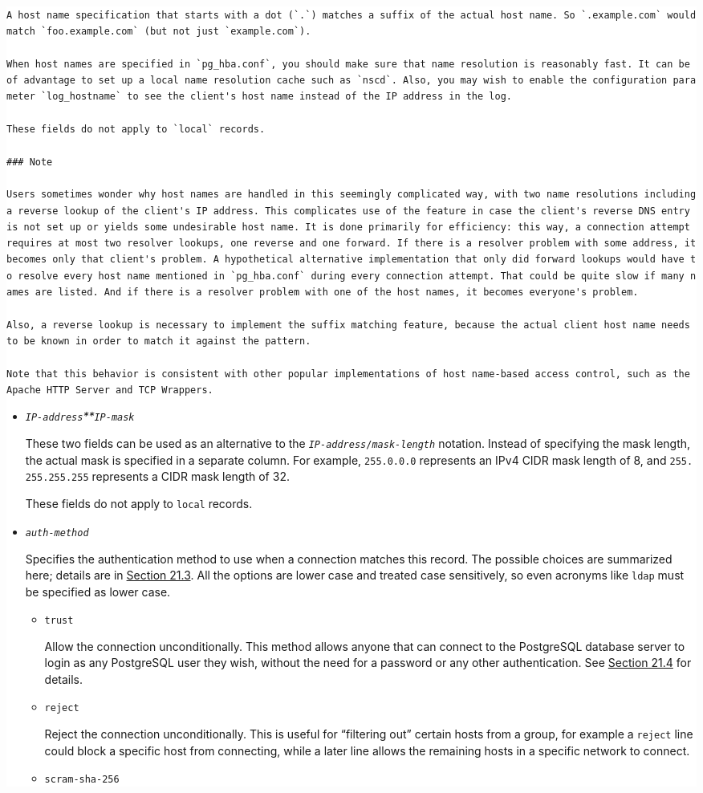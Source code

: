     A host name specification that starts with a dot (`.`) matches a suffix of the actual host name. So `.example.com` would match `foo.example.com` (but not just `example.com`).

    When host names are specified in `pg_hba.conf`, you should make sure that name resolution is reasonably fast. It can be of advantage to set up a local name resolution cache such as `nscd`. Also, you may wish to enable the configuration parameter `log_hostname` to see the client's host name instead of the IP address in the log.

    These fields do not apply to `local` records.

    ### Note

    Users sometimes wonder why host names are handled in this seemingly complicated way, with two name resolutions including a reverse lookup of the client's IP address. This complicates use of the feature in case the client's reverse DNS entry is not set up or yields some undesirable host name. It is done primarily for efficiency: this way, a connection attempt requires at most two resolver lookups, one reverse and one forward. If there is a resolver problem with some address, it becomes only that client's problem. A hypothetical alternative implementation that only did forward lookups would have to resolve every host name mentioned in `pg_hba.conf` during every connection attempt. That could be quite slow if many names are listed. And if there is a resolver problem with one of the host names, it becomes everyone's problem.

    Also, a reverse lookup is necessary to implement the suffix matching feature, because the actual client host name needs to be known in order to match it against the pattern.

    Note that this behavior is consistent with other popular implementations of host name-based access control, such as the Apache HTTP Server and TCP Wrappers.

*   *`IP-address`**`IP-mask`*

    These two fields can be used as an alternative to the *`IP-address`*`/`*`mask-length`* notation. Instead of specifying the mask length, the actual mask is specified in a separate column. For example, `255.0.0.0` represents an IPv4 CIDR mask length of 8, and `255.255.255.255` represents a CIDR mask length of 32.

    These fields do not apply to `local` records.

*   *`auth-method`*

    Specifies the authentication method to use when a connection matches this record. The possible choices are summarized here; details are in [Section 21.3](auth-methods.html "21.3. Authentication Methods"). All the options are lower case and treated case sensitively, so even acronyms like `ldap` must be specified as lower case.

    *   `trust`

        Allow the connection unconditionally. This method allows anyone that can connect to the PostgreSQL database server to login as any PostgreSQL user they wish, without the need for a password or any other authentication. See [Section 21.4](auth-trust.html "21.4. Trust Authentication") for details.

    *   `reject`

        Reject the connection unconditionally. This is useful for “filtering out” certain hosts from a group, for example a `reject` line could block a specific host from connecting, while a later line allows the remaining hosts in a specific network to connect.

    *   `scram-sha-256`
